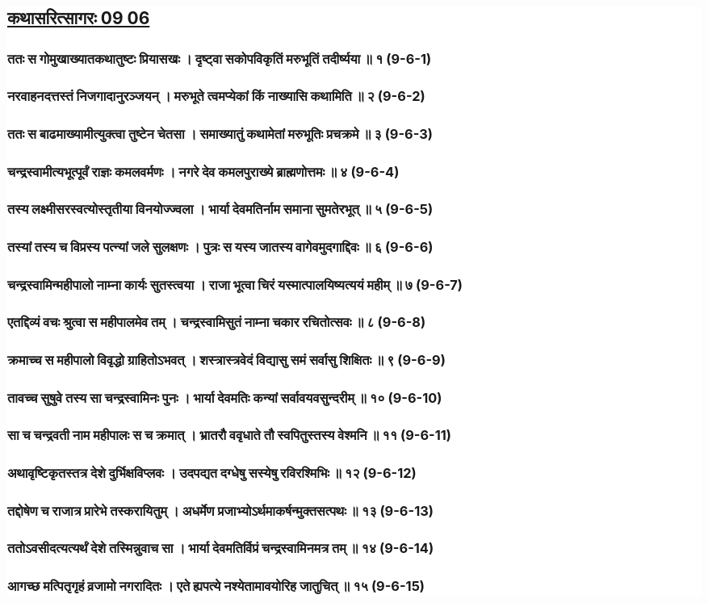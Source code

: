## [कथासरित्सागरः 09 06](https://sa.wikisource.org/wiki/कथासरित्सागरः/लम्बकः_९/तरङ्गः_६)

### ततः स गोमुखाख्यातकथातुष्टः प्रियासखः । दृष्ट्वा सकोपविकृतिं मरुभूतिं तदीर्ष्यया ॥ १ (9-6-1)

### नरवाहनदत्तस्तं निजगादानुरञ्जयन् । मरुभूते त्वमप्येकां किं नाख्यासि कथामिति ॥ २ (9-6-2)

### ततः स बाढमाख्यामीत्युक्त्वा तुष्टेन चेतसा । समाख्यातुं कथामेतां मरुभूतिः प्रचक्रमे ॥ ३ (9-6-3)

### चन्द्रस्वामीत्यभूत्पूर्वं राज्ञः कमलवर्मणः । नगरे देव कमलपुराख्ये ब्राह्मणोत्तमः ॥ ४ (9-6-4)

### तस्य लक्ष्मीसरस्वत्योस्तृतीया विनयोज्ज्वला । भार्या देवमतिर्नाम समाना सुमतेरभूत् ॥ ५ (9-6-5)

### तस्यां तस्य च विप्रस्य पत्न्यां जले सुलक्षणः । पुत्रः स यस्य जातस्य वागेवमुदगाद्दिवः ॥ ६ (9-6-6)

### चन्द्रस्वामिन्महीपालो नाम्ना कार्यः सुतस्त्वया । राजा भूत्वा चिरं यस्मात्पालयिष्यत्ययं महीम् ॥ ७ (9-6-7)

### एतद्दिव्यं वचः श्रुत्वा स महीपालमेव तम् । चन्द्रस्वामिसुतं नाम्ना चकार रचितोत्सवः ॥ ८ (9-6-8)

### क्रमाच्च स महीपालो विवृद्धो ग्राहितोऽभवत् । शस्त्रास्त्रवेदं विद्यासु समं सर्वासु शिक्षितः ॥ ९ (9-6-9)

### तावच्च सुषुवे तस्य सा चन्द्रस्वामिनः पुनः । भार्या देवमतिः कन्यां सर्वावयवसुन्दरीम् ॥ १० (9-6-10)

### सा च चन्द्रवती नाम महीपालः स च क्रमात् । भ्रातरौ ववृधाते तौ स्वपितुस्तस्य वेश्मनि ॥ ११ (9-6-11)

### अथावृष्टिकृतस्तत्र देशे दुर्भिक्षविप्लवः । उदपद्यत दग्धेषु सस्येषु रविरश्मिभिः ॥ १२ (9-6-12)

### तद्दोषेण च राजात्र प्रारेभे तस्करायितुम् । अधर्मेण प्रजाभ्योऽर्थमाकर्षन्मुक्तसत्पथः ॥ १३ (9-6-13)

### ततोऽवसीदत्यत्यर्थं देशे तस्मिन्नुवाच सा । भार्या देवमतिर्विप्रं चन्द्रस्वामिनमत्र तम् ॥ १४ (9-6-14)

### आगच्छ मत्पितृगृहं व्रजामो नगरादितः । एते ह्यपत्ये नश्येतामावयोरिह जातुचित् ॥ १५ (9-6-15)
